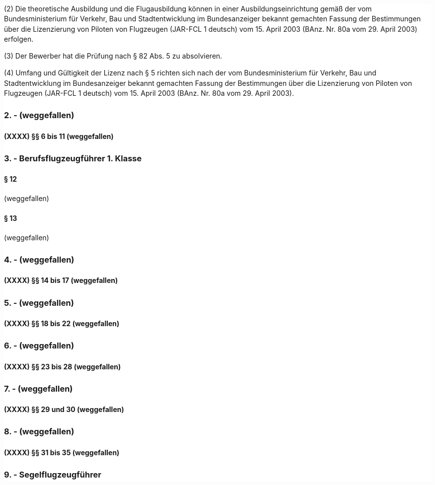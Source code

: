 


(2) Die theoretische Ausbildung und die Flugausbildung können in einer
Ausbildungseinrichtung gemäß der vom Bundesministerium für Verkehr,
Bau und Stadtentwicklung im Bundesanzeiger bekannt gemachten Fassung
der Bestimmungen über die Lizenzierung von Piloten von Flugzeugen
(JAR-FCL 1 deutsch) vom 15. April 2003 (BAnz. Nr. 80a vom 29. April
2003) erfolgen.

(3) Der Bewerber hat die Prüfung nach § 82 Abs. 5 zu absolvieren.

(4) Umfang und Gültigkeit der Lizenz nach § 5 richten sich nach der
vom Bundesministerium für Verkehr, Bau und Stadtentwicklung im
Bundesanzeiger bekannt gemachten Fassung der Bestimmungen über die
Lizenzierung von Piloten von Flugzeugen (JAR-FCL 1 deutsch) vom 15.
April 2003 (BAnz. Nr. 80a vom 29. April 2003).

### 2. - (weggefallen)

#### (XXXX) §§ 6 bis 11 (weggefallen)

### 3. - Berufsflugzeugführer 1. Klasse

#### § 12

(weggefallen)

#### § 13

(weggefallen)

### 4. - (weggefallen)

#### (XXXX) §§ 14 bis 17 (weggefallen)

### 5. - (weggefallen)

#### (XXXX) §§ 18 bis 22 (weggefallen)

### 6. - (weggefallen)

#### (XXXX) §§ 23 bis 28 (weggefallen)

### 7. - (weggefallen)

#### (XXXX) §§ 29 und 30 (weggefallen)

### 8. - (weggefallen)

#### (XXXX) §§ 31 bis 35 (weggefallen)

### 9. - Segelflugzeugführer
